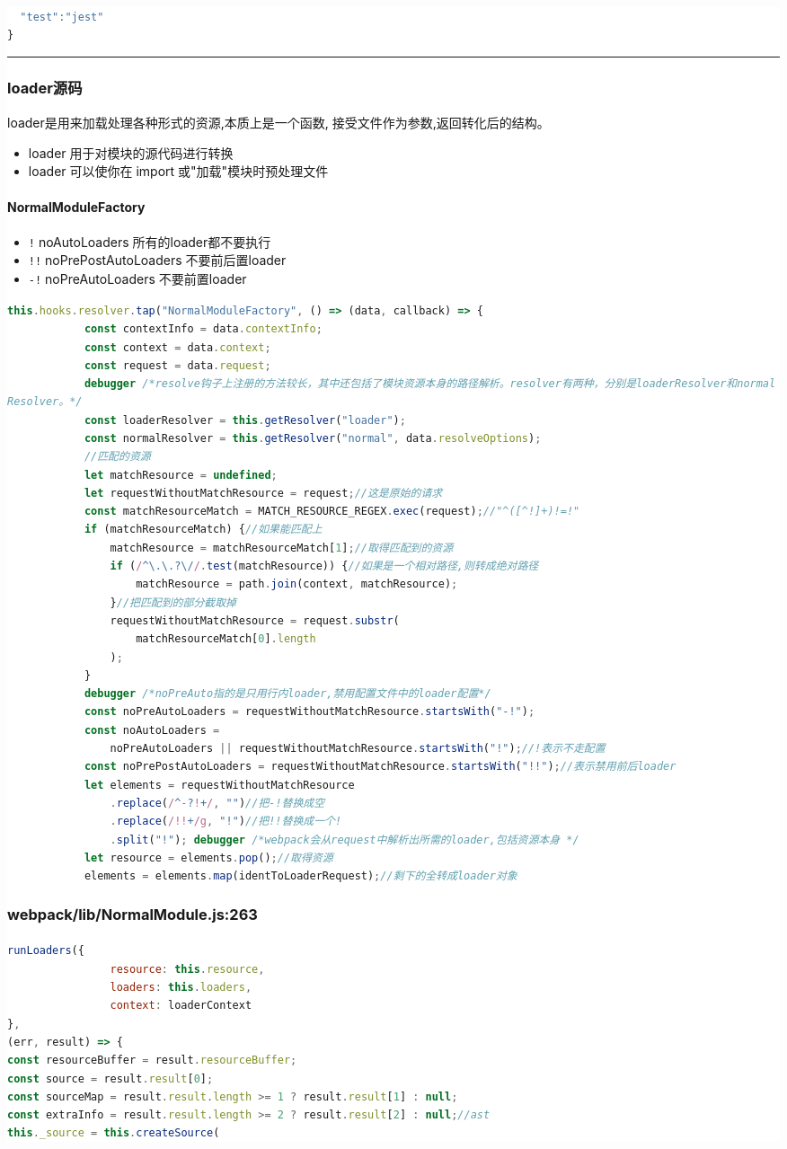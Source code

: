 ```js
  "test":"jest"
}
```
-----------
### loader源码
loader是用来加载处理各种形式的资源,本质上是一个函数, 接受文件作为参数,返回转化后的结构。

- loader 用于对模块的源代码进行转换
- loader 可以使你在 import 或"加载"模块时预处理文件

#### NormalModuleFactory
- `!` noAutoLoaders 所有的loader都不要执行
- `!!` noPrePostAutoLoaders 不要前后置loader
- `-!` noPreAutoLoaders 不要前置loader

```js
this.hooks.resolver.tap("NormalModuleFactory", () => (data, callback) => {
            const contextInfo = data.contextInfo;
            const context = data.context;
            const request = data.request;
            debugger /*resolve钩子上注册的方法较长，其中还包括了模块资源本身的路径解析。resolver有两种，分别是loaderResolver和normalResolver。*/
            const loaderResolver = this.getResolver("loader");
            const normalResolver = this.getResolver("normal", data.resolveOptions);
            //匹配的资源
            let matchResource = undefined;
            let requestWithoutMatchResource = request;//这是原始的请求
            const matchResourceMatch = MATCH_RESOURCE_REGEX.exec(request);//"^([^!]+)!=!"
            if (matchResourceMatch) {//如果能匹配上
                matchResource = matchResourceMatch[1];//取得匹配到的资源 
                if (/^\.\.?\//.test(matchResource)) {//如果是一个相对路径,则转成绝对路径
                    matchResource = path.join(context, matchResource);
                }//把匹配到的部分截取掉
                requestWithoutMatchResource = request.substr(
                    matchResourceMatch[0].length
                );
            }
            debugger /*noPreAuto指的是只用行内loader,禁用配置文件中的loader配置*/
            const noPreAutoLoaders = requestWithoutMatchResource.startsWith("-!");
            const noAutoLoaders =
                noPreAutoLoaders || requestWithoutMatchResource.startsWith("!");//!表示不走配置
            const noPrePostAutoLoaders = requestWithoutMatchResource.startsWith("!!");//表示禁用前后loader
            let elements = requestWithoutMatchResource
                .replace(/^-?!+/, "")//把-!替换成空
                .replace(/!!+/g, "!")//把!!替换成一个!
                .split("!"); debugger /*webpack会从request中解析出所需的loader,包括资源本身 */
            let resource = elements.pop();//取得资源
            elements = elements.map(identToLoaderRequest);//剩下的全转成loader对象
```
### webpack/lib/NormalModule.js:263
```js
runLoaders({
                resource: this.resource,
                loaders: this.loaders,
                context: loaderContext
},
(err, result) => {
const resourceBuffer = result.resourceBuffer;
const source = result.result[0];
const sourceMap = result.result.length >= 1 ? result.result[1] : null;
const extraInfo = result.result.length >= 2 ? result.result[2] : null;//ast
this._source = this.createSource(
```